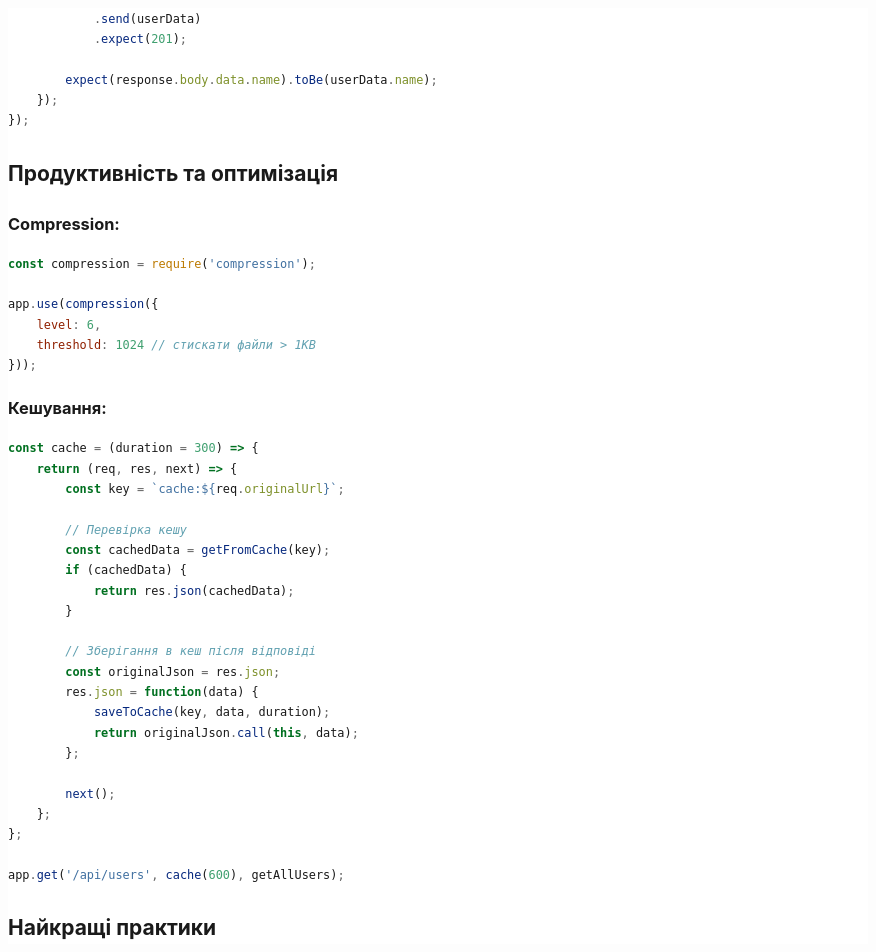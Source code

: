 ```javascript
            .send(userData)
            .expect(201);

        expect(response.body.data.name).toBe(userData.name);
    });
});
```



## Продуктивність та оптимізація

### Compression:
```javascript
const compression = require('compression');

app.use(compression({
    level: 6,
    threshold: 1024 // стискати файли > 1KB
}));
```

### Кешування:
```javascript
const cache = (duration = 300) => {
    return (req, res, next) => {
        const key = `cache:${req.originalUrl}`;

        // Перевірка кешу
        const cachedData = getFromCache(key);
        if (cachedData) {
            return res.json(cachedData);
        }

        // Зберігання в кеш після відповіді
        const originalJson = res.json;
        res.json = function(data) {
            saveToCache(key, data, duration);
            return originalJson.call(this, data);
        };

        next();
    };
};

app.get('/api/users', cache(600), getAllUsers);
```



## Найкращі практики
